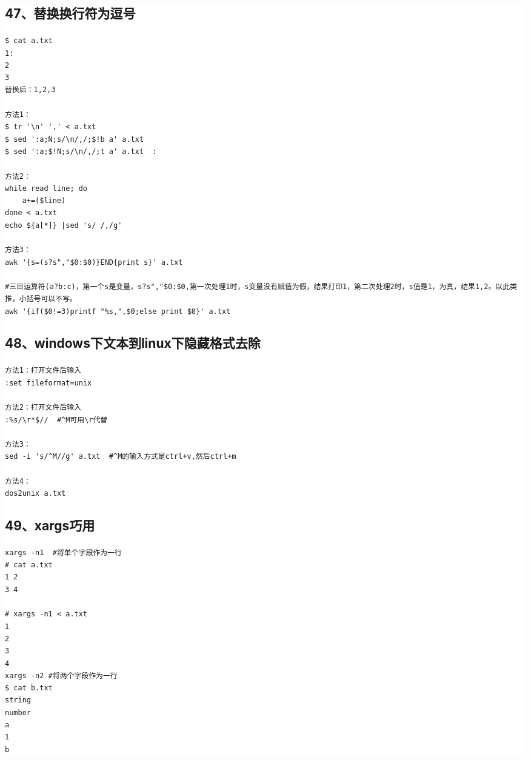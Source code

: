 ## 47、替换换行符为逗号

``` shell
$ cat a.txt
1:
2
3
替换后：1,2,3

方法1：
$ tr '\n' ',' < a.txt
$ sed ':a;N;s/\n/,/;$!b a' a.txt
$ sed ':a;$!N;s/\n/,/;t a' a.txt  :

方法2：
while read line; do
    a+=($line)
done < a.txt
echo ${a[*]} |sed 's/ /,/g'

方法3：
awk '{s=(s?s","$0:$0)}END{print s}' a.txt

#三目运算符(a?b:c)，第一个s是变量，s?s","$0:$0,第一次处理1时，s变量没有赋值为假，结果打印1，第二次处理2时，s值是1，为真，结果1,2。以此类推，小括号可以不写。
awk '{if($0!=3)printf "%s,",$0;else print $0}' a.txt
```

## 48、windows下文本到linux下隐藏格式去除

``` shell
方法1：打开文件后输入
:set fileformat=unix

方法2：打开文件后输入
:%s/\r*$//  #^M可用\r代替

方法3：
sed -i 's/^M//g' a.txt  #^M的输入方式是ctrl+v,然后ctrl+m

方法4：
dos2unix a.txt
```

## 49、xargs巧用

``` shell
xargs -n1  #将单个字段作为一行
# cat a.txt
1 2 
3 4

# xargs -n1 < a.txt
1
2
3
4
xargs -n2 #将两个字段作为一行
$ cat b.txt
string
number
a
1
b
```
